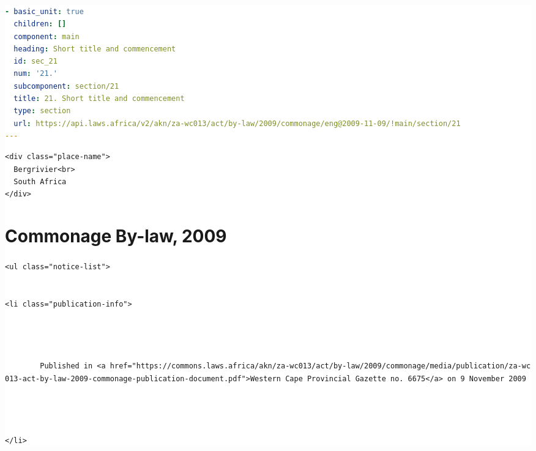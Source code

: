 ```yaml
- basic_unit: true
  children: []
  component: main
  heading: Short title and commencement
  id: sec_21
  num: '21.'
  subcomponent: section/21
  title: 21. Short title and commencement
  type: section
  url: https://api.laws.africa/v2/akn/za-wc013/act/by-law/2009/commonage/eng@2009-11-09/!main/section/21
---
```


<div>



  


<div class="coverpage">
  

  
    <div class="place-name">
      Bergrivier<br>
      South Africa
    </div>
  

  
    
  

  
  <h1>
    Commonage By-law,
    2009
  </h1>


  
    
      
    
  

  
    <ul class="notice-list">
      
  
    <li class="publication-info">
      
        
        
          
            Published in <a href="https://commons.laws.africa/akn/za-wc013/act/by-law/2009/commonage/media/publication/za-wc013-act-by-law-2009-commonage-publication-document.pdf">Western Cape Provincial Gazette no. 6675</a> on 9 November 2009
          
        

      
    </li>
  
